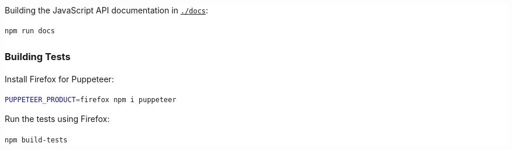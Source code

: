 Building the JavaScript API documentation in [````./docs````](https://xeokit.github.io/xeokit-convert/docs):

````bash
npm run docs
````

### Building Tests

Install Firefox for Puppeteer:

````bash
PUPPETEER_PRODUCT=firefox npm i puppeteer
````

Run the tests using Firefox:

````bash
npm build-tests
````

